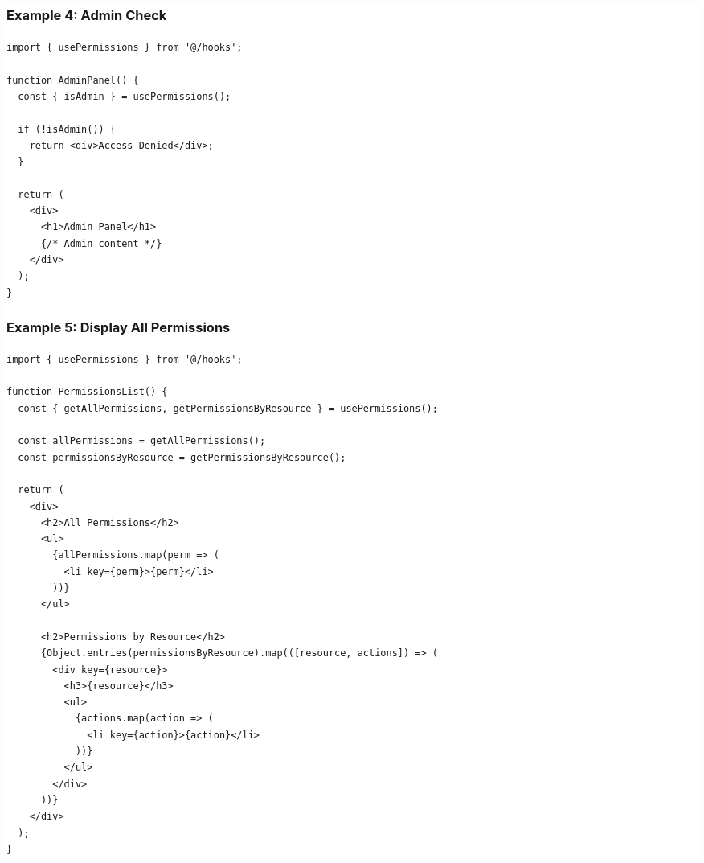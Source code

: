 ### Example 4: Admin Check
```tsx
import { usePermissions } from '@/hooks';

function AdminPanel() {
  const { isAdmin } = usePermissions();

  if (!isAdmin()) {
    return <div>Access Denied</div>;
  }

  return (
    <div>
      <h1>Admin Panel</h1>
      {/* Admin content */}
    </div>
  );
}
```

### Example 5: Display All Permissions
```tsx
import { usePermissions } from '@/hooks';

function PermissionsList() {
  const { getAllPermissions, getPermissionsByResource } = usePermissions();

  const allPermissions = getAllPermissions();
  const permissionsByResource = getPermissionsByResource();

  return (
    <div>
      <h2>All Permissions</h2>
      <ul>
        {allPermissions.map(perm => (
          <li key={perm}>{perm}</li>
        ))}
      </ul>

      <h2>Permissions by Resource</h2>
      {Object.entries(permissionsByResource).map(([resource, actions]) => (
        <div key={resource}>
          <h3>{resource}</h3>
          <ul>
            {actions.map(action => (
              <li key={action}>{action}</li>
            ))}
          </ul>
        </div>
      ))}
    </div>
  );
}
```

